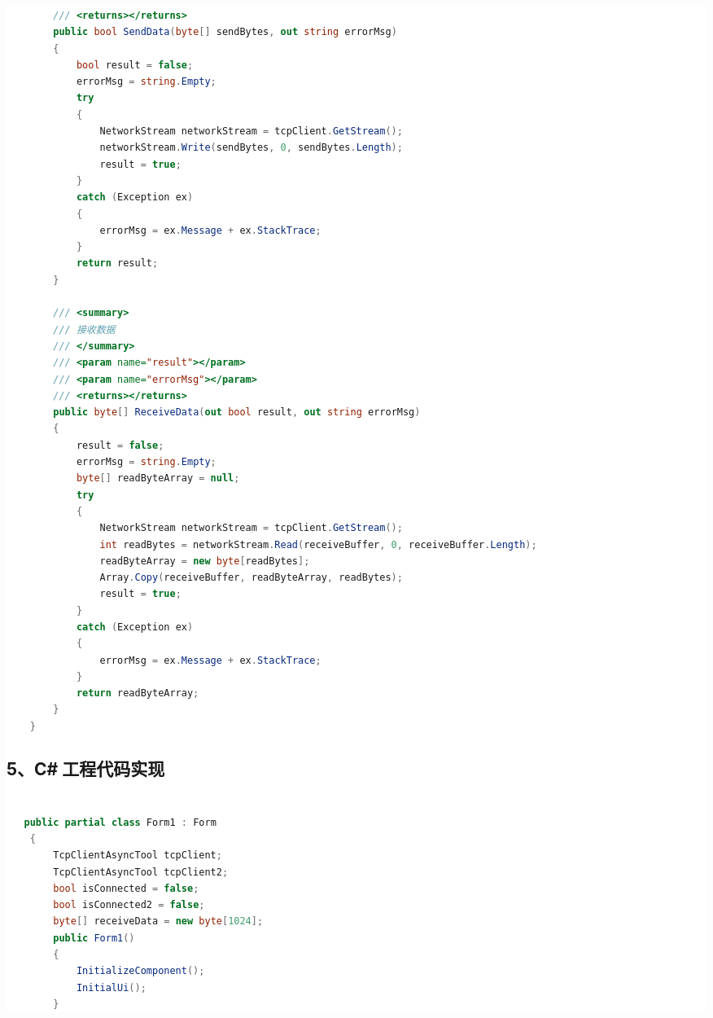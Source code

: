```csharp
        /// <returns></returns>
        public bool SendData(byte[] sendBytes, out string errorMsg)
        {
            bool result = false;
            errorMsg = string.Empty;
            try
            {
                NetworkStream networkStream = tcpClient.GetStream();
                networkStream.Write(sendBytes, 0, sendBytes.Length);
                result = true;
            }
            catch (Exception ex)
            {
                errorMsg = ex.Message + ex.StackTrace;
            }
            return result;
        }

        /// <summary>
        /// 接收数据
        /// </summary>
        /// <param name="result"></param>
        /// <param name="errorMsg"></param>
        /// <returns></returns>
        public byte[] ReceiveData(out bool result, out string errorMsg)
        {
            result = false;
            errorMsg = string.Empty;
            byte[] readByteArray = null;
            try
            {
                NetworkStream networkStream = tcpClient.GetStream();
                int readBytes = networkStream.Read(receiveBuffer, 0, receiveBuffer.Length);
                readByteArray = new byte[readBytes];
                Array.Copy(receiveBuffer, readByteArray, readBytes);
                result = true;
            }
            catch (Exception ex)
            {
                errorMsg = ex.Message + ex.StackTrace;
            }
            return readByteArray;
        }
    }
```

## 5、C# 工程代码实现

```csharp
 
   public partial class Form1 : Form
    {
        TcpClientAsyncTool tcpClient;
        TcpClientAsyncTool tcpClient2;
        bool isConnected = false;
        bool isConnected2 = false;
        byte[] receiveData = new byte[1024];
        public Form1()
        {
            InitializeComponent();
            InitialUi();
        }

```